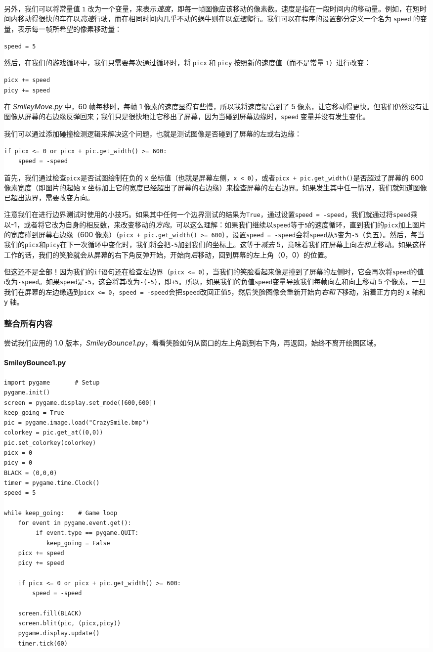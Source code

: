 另外，我们可以将常量值 `1` 改为一个变量，来表示*速度*，即每一帧图像应该移动的像素数。速度是指在一段时间内的移动量。例如，在短时间内移动得很快的车在以*高速*行驶，而在相同时间内几乎不动的蜗牛则在以*低速*爬行。我们可以在程序的设置部分定义一个名为 `speed` 的变量，表示每一帧所希望的像素移动量：

```
speed = 5
```

然后，在我们的游戏循环中，我们只需要每次通过循环时，将 `picx` 和 `picy` 按照新的速度值（而不是常量 `1`）进行改变：

```
picx += speed
picy += speed
```

在 *SmileyMove.py* 中，60 帧每秒时，每帧 1 像素的速度显得有些慢，所以我将速度提高到了 5 像素，让它移动得更快。但我们仍然没有让图像从屏幕的右边缘反弹回来；我们只是很快地让它移出了屏幕，因为当碰到屏幕边缘时，`speed` 变量并没有发生变化。

我们可以通过添加碰撞检测逻辑来解决这个问题，也就是测试图像是否碰到了屏幕的左或右边缘：

```
if picx <= 0 or picx + pic.get_width() >= 600:
    speed = -speed
```

首先，我们通过检查`picx`是否试图绘制在负的 x 坐标值（也就是屏幕左侧，`x < 0`），或者`picx + pic.get_width()`是否超过了屏幕的 600 像素宽度（即图片的起始 x 坐标加上它的宽度已经超出了屏幕的右边缘）来检查屏幕的左右边界。如果发生其中任一情况，我们就知道图像已超出边界，需要改变方向。

注意我们在进行边界测试时使用的小技巧。如果其中任何一个边界测试的结果为`True`，通过设置`speed = -speed`，我们就通过将`speed`乘以-1，或者将它改为自身的相反数，来改变移动的*方向*。可以这么理解：如果我们继续以`speed`等于`5`的速度循环，直到我们的`picx`加上图片的宽度碰到屏幕右边缘（600 像素）（`picx + pic.get_width() >= 600`），设置`speed = -speed`会将`speed`从`5`变为`-5`（负五）。然后，每当我们的`picx`和`picy`在下一次循环中变化时，我们将会把`-5`加到我们的坐标上。这等于*减去* 5，意味着我们在屏幕上向*左和上*移动。如果这样工作的话，我们的笑脸就会从屏幕的右下角反弹开始，开始向*后*移动，回到屏幕的左上角（0，0）的位置。

但这还不是全部！因为我们的`if`语句还在检查左边界（`picx <= 0`），当我们的笑脸看起来像是撞到了屏幕的左侧时，它会再次将`speed`的值改为`-speed`。如果`speed`是`-5`，这会将其改为`-(-5)`，即`+5`。所以，如果我们的负值`speed`变量导致我们每帧向左和向上移动 5 个像素，一旦我们在屏幕的左边缘遇到`picx <= 0`，`speed = -speed`会把`speed`改回正值`5`，然后笑脸图像会重新开始向*右和下*移动，沿着正方向的 x 轴和 y 轴。

### 整合所有内容

尝试我们应用的 1.0 版本，*SmileyBounce1.py*，看看笑脸如何从窗口的左上角跳到右下角，再返回，始终不离开绘图区域。

#### SmileyBounce1.py

```
import pygame       # Setup
pygame.init()
screen = pygame.display.set_mode([600,600])
keep_going = True
pic = pygame.image.load("CrazySmile.bmp")
colorkey = pic.get_at((0,0))
pic.set_colorkey(colorkey)
picx = 0
picy = 0
BLACK = (0,0,0)
timer = pygame.time.Clock()
speed = 5

while keep_going:    # Game loop
    for event in pygame.event.get():
         if event.type == pygame.QUIT:
            keep_going = False
    picx += speed
    picy += speed

    if picx <= 0 or picx + pic.get_width() >= 600:
        speed = -speed

    screen.fill(BLACK)
    screen.blit(pic, (picx,picy))
    pygame.display.update()
    timer.tick(60)
```